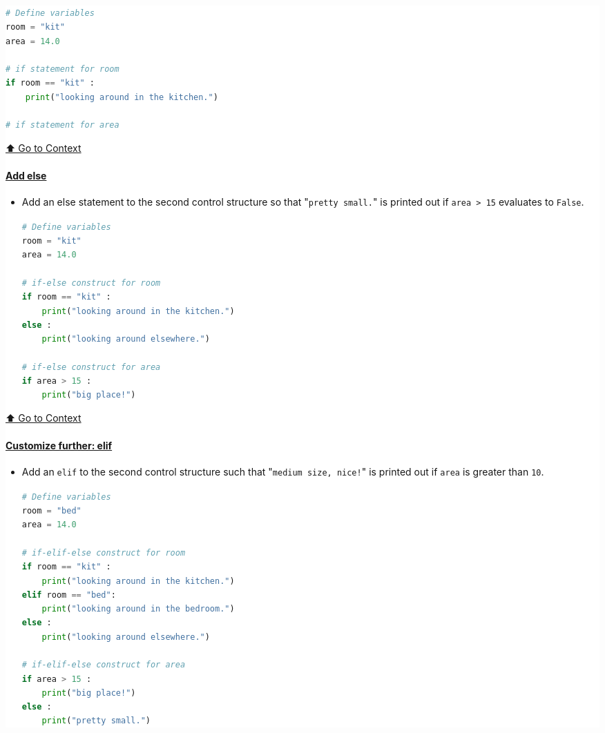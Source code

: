 ```py
# Define variables
room = "kit"
area = 14.0

# if statement for room
if room == "kit" :
    print("looking around in the kitchen.")

# if statement for area

```

[⬆️ Go to Context](#context)

#### [Add else](./03%20Logic,%20Control%20Flow%20and%20Filtering/07_add_else.py)

- Add an else statement to the second control structure so that "`pretty small.`" is printed out if `area > 15` evaluates to `False`.

  ```py
  # Define variables
  room = "kit"
  area = 14.0

  # if-else construct for room
  if room == "kit" :
      print("looking around in the kitchen.")
  else :
      print("looking around elsewhere.")

  # if-else construct for area
  if area > 15 :
      print("big place!")
  ```

[⬆️ Go to Context](#context)

#### [Customize further: elif](./03%20Logic,%20Control%20Flow%20and%20Filtering/08_customize_further_elif.py)

- Add an `elif` to the second control structure such that "`medium size, nice!`" is printed out if `area` is greater than `10`.

  ```py
  # Define variables
  room = "bed"
  area = 14.0

  # if-elif-else construct for room
  if room == "kit" :
      print("looking around in the kitchen.")
  elif room == "bed":
      print("looking around in the bedroom.")
  else :
      print("looking around elsewhere.")

  # if-elif-else construct for area
  if area > 15 :
      print("big place!")
  else :
      print("pretty small.")
  ```
